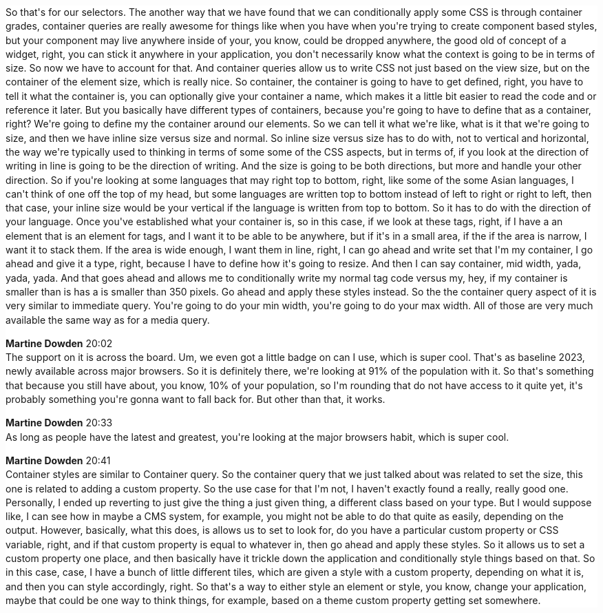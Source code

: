 So that's for our selectors. The another way that we have found that we can conditionally apply some CSS is through container grades, container queries are really awesome for things like when you have when you're trying to create component based styles, but your component may live anywhere inside of your, you know, could be dropped anywhere, the good old of concept of a widget, right, you can stick it anywhere in your application, you don't necessarily know what the context is going to be in terms of size. So now we have to account for that. And container queries allow us to write CSS not just based on the view size, but on the container of the element size, which is really nice. So container, the container is going to have to get defined, right, you have to tell it what the container is, you can optionally give your container a name, which makes it a little bit easier to read the code and or reference it later. But you basically have different types of containers, because you're going to have to define that as a container, right? We're going to define my the container around our elements. So we can tell it what we're like, what is it that we're going to size, and then we have inline size versus size and normal. So inline size versus size has to do with, not to vertical and horizontal, the way we're typically used to thinking in terms of some some of the CSS aspects, but in terms of, if you look at the direction of writing in line is going to be the direction of writing. And the size is going to be both directions, but more and handle your other direction. So if you're looking at some languages that may right top to bottom, right, like some of the some Asian languages, I can't think of one off the top of my head, but some languages are written top to bottom instead of left to right or right to left, then that case, your inline size would be your vertical if the language is written from top to bottom. So it has to do with the direction of your language. Once you've established what your container is, so in this case, if we look at these tags, right, if I have a an element that is an element for tags, and I want it to be able to be anywhere, but if it's in a small area, if the if the area is narrow, I want it to stack them. If the area is wide enough, I want them in line, right, I can go ahead and write set that I'm my container, I go ahead and give it a type, right, because I have to define how it's going to resize. And then I can say container, mid width, yada, yada, yada. And that goes ahead and allows me to conditionally write my normal tag code versus my, hey, if my container is smaller than is has a is smaller than 350 pixels. Go ahead and apply these styles instead. So the the container query aspect of it is very similar to immediate query. You're going to do your min width, you're going to do your max width. All of those are very much available the same way as for a media query.

**Martine Dowden**  20:02  
The support on it is across the board. Um, we even got a little badge on can I use, which is super cool. That's as baseline 2023, newly available across major browsers. So it is definitely there, we're looking at 91% of the population with it. So that's something that because you still have about, you know, 10% of your population, so I'm rounding that do not have access to it quite yet, it's probably something you're gonna want to fall back for. But other than that, it works.

**Martine Dowden**  20:33  
As long as people have the latest and greatest, you're looking at the major browsers habit, which is super cool.

**Martine Dowden**  20:41  
Container styles are similar to Container query. So the container query that we just talked about was related to set the size, this one is related to adding a custom property. So the use case for that I'm not, I haven't exactly found a really, really good one. Personally, I ended up reverting to just give the thing a just given thing, a different class based on your type. But I would suppose like, I can see how in maybe a CMS system, for example, you might not be able to do that quite as easily, depending on the output. However, basically, what this does, is allows us to set to look for, do you have a particular custom property or CSS variable, right, and if that custom property is equal to whatever in, then go ahead and apply these styles. So it allows us to set a custom property one place, and then basically have it trickle down the application and conditionally style things based on that. So in this case, case, I have a bunch of little different tiles, which are given a style with a custom property, depending on what it is, and then you can style accordingly, right. So that's a way to either style an element or style, you know, change your application, maybe that could be one way to think things, for example, based on a theme custom property getting set somewhere.

